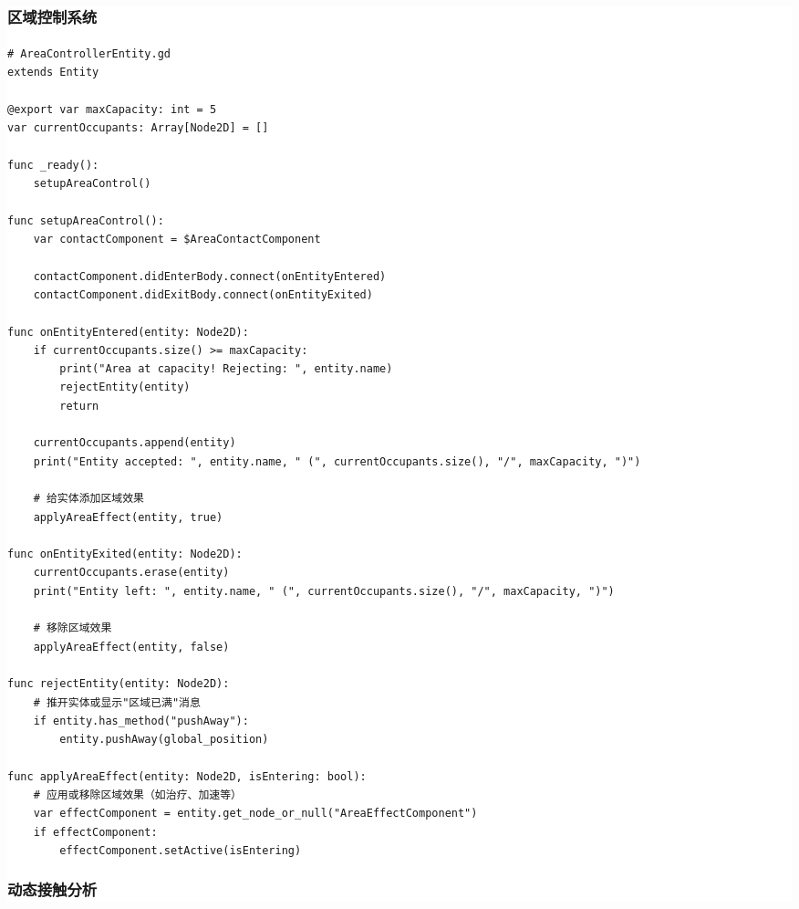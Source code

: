 ### 区域控制系统

```gdscript
# AreaControllerEntity.gd
extends Entity

@export var maxCapacity: int = 5
var currentOccupants: Array[Node2D] = []

func _ready():
    setupAreaControl()

func setupAreaControl():
    var contactComponent = $AreaContactComponent
    
    contactComponent.didEnterBody.connect(onEntityEntered)
    contactComponent.didExitBody.connect(onEntityExited)

func onEntityEntered(entity: Node2D):
    if currentOccupants.size() >= maxCapacity:
        print("Area at capacity! Rejecting: ", entity.name)
        rejectEntity(entity)
        return
    
    currentOccupants.append(entity)
    print("Entity accepted: ", entity.name, " (", currentOccupants.size(), "/", maxCapacity, ")")
    
    # 给实体添加区域效果
    applyAreaEffect(entity, true)

func onEntityExited(entity: Node2D):
    currentOccupants.erase(entity)
    print("Entity left: ", entity.name, " (", currentOccupants.size(), "/", maxCapacity, ")")
    
    # 移除区域效果
    applyAreaEffect(entity, false)

func rejectEntity(entity: Node2D):
    # 推开实体或显示"区域已满"消息
    if entity.has_method("pushAway"):
        entity.pushAway(global_position)

func applyAreaEffect(entity: Node2D, isEntering: bool):
    # 应用或移除区域效果（如治疗、加速等）
    var effectComponent = entity.get_node_or_null("AreaEffectComponent")
    if effectComponent:
        effectComponent.setActive(isEntering)
```

### 动态接触分析

